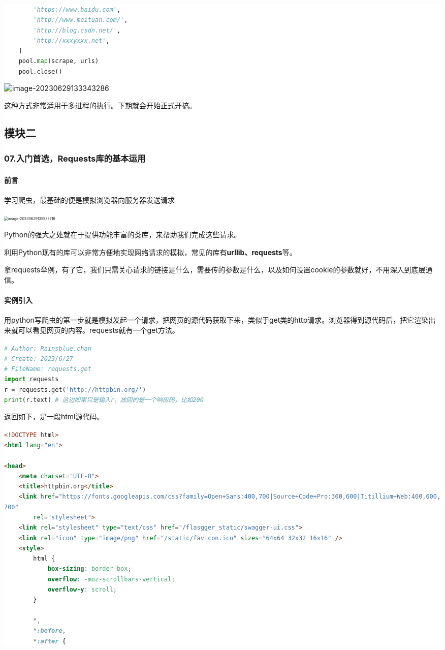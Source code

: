 ```python
        'https://www.baidu.com',
        'http://www.meituan.com/',
        'http://blog.csdn.net/',
        'http://xxxyxxx.net',
    ]
    pool.map(scrape, urls)
    pool.close()
```

![image-20230629133343286](https://cdn.jsdelivr.net/gh/rainsbluechan/blogimage@main/img/image-20230629133343286.png)

这种方式非常适用于多进程的执行。下期就会开始正式开搞。

## 模块二

### 07.入门首选，Requests库的基本运用

#### 前言

学习爬虫，最基础的便是模拟浏览器向服务器发送请求

<img src="https://cdn.jsdelivr.net/gh/rainsbluechan/blogimage@main/img/image-20230629135535716.png" alt="image-20230629135535716" style="zoom:50%;" />

Python的强大之处就在于提供功能丰富的类库，来帮助我们完成这些请求。

利用Python现有的库可以非常方便地实现网络请求的模拟，常见的库有**urllib、requests**等。

拿requests举例，有了它，我们只需关心请求的链接是什么，需要传的参数是什么，以及如何设置cookie的参数就好，不用深入到底层通信。

#### 实例引入

用python写爬虫的第一步就是模拟发起一个请求，把网页的源代码获取下来，类似于get类的http请求。浏览器得到源代码后，把它渲染出来就可以看见网页的内容。requests就有一个get方法。

```python
# Author: Rainsblue.chan
# Create: 2023/6/27
# FileName: requests.get
import requests
r = requests.get('http://httpbin.org/')
print(r.text) # 这边如果只是输入r，放回的是一个响应码，比如200
```

返回如下，是一段html源代码。

```html
<!DOCTYPE html>
<html lang="en">

<head>
    <meta charset="UTF-8">
    <title>httpbin.org</title>
    <link href="https://fonts.googleapis.com/css?family=Open+Sans:400,700|Source+Code+Pro:300,600|Titillium+Web:400,600,700"
        rel="stylesheet">
    <link rel="stylesheet" type="text/css" href="/flasgger_static/swagger-ui.css">
    <link rel="icon" type="image/png" href="/static/favicon.ico" sizes="64x64 32x32 16x16" />
    <style>
        html {
            box-sizing: border-box;
            overflow: -moz-scrollbars-vertical;
            overflow-y: scroll;
        }

        *,
        *:before,
        *:after {
```